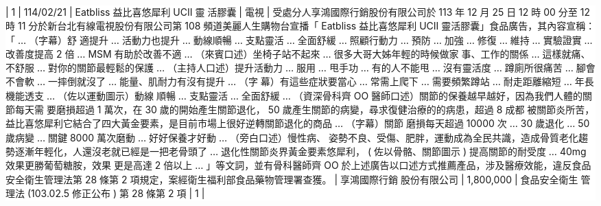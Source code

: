 |      1 | 114/02/21         | Eatbliss 益比喜悠犀利 UCII 靈 活膠囊                                    | 電視   | 受處分人享鴻國際行銷股份有限公司於 113 年 12 月 25 日 12 時 00 分至 12 時 11 分於新台北有線電視股份有限公司第 108 頻道美麗人生購物台宣播「 Eatbliss 益比喜悠犀利 UCII 靈活膠囊」食品廣告，其內容宣稱：「 … （字幕）舒 適提升 … 活動力也提升 … 動線順暢 … 支點靈活 … 全面舒緩 … 照顧行動力 … 預防 … 加強 … 修復 … 維持 … 實驗證實 … 改善度提高 2 倍 … MSM 有助於改善不適 … （來賓口述）坐椅子站不起來 … 很多大哥大姊年輕的時候做家 事、工作的關係 … 這樣就痛、不舒服 … 對你的關節最輕鬆的保護 … （主持人口述）提升活動力 … 服用 … 甩手功 … 有的人不能甩 … 沒有靈活度 … 蹲廁所很痛苦 … 腳會不會軟 … 一摔倒就沒了 … 能量、肌耐力有沒有提升 … （字 幕）有這些症狀要當心 … 常需上爬下 … 需要頻繁蹲站 … 耐走距離縮短 … 年長機能透支 … （佐以運動圖示）動線 順暢 … 支點靈活 … 全面舒緩 … （資深骨科齊 OO 醫師口述）關節的保養越早越好，因為我們人體的關節每天需 要磨損超過 1 萬次，在 30 歲的開始產生關節退化， 50 歲產生關節的病變，尋求復健治療的的病患，超過 8 成都 被關節炎所苦，益比喜悠犀利它結合了四大黃金要素，是目前市場上很好逆轉關節退化的商品 … （字幕）關節 磨損每天超過 10000 次 … 30 歲退化 … 50 歲病變 … 關鍵 8000 萬次磨動 … 好好保養才好動 … （旁白口述）慢性病、 姿勢不良、受傷、肥胖，運動成為全民共識，造成骨質老化趨勢逐漸年輕化，人還沒老就已經是一把老骨頭了 … 退化性關節炎界黃金要素悠犀利， ( 佐以骨骼、關節圖示 ) 提高關節的耐受度 … 40mg 效果更勝葡萄糖胺，效果 更是高達 2 倍以上 … 」等文詞，並有骨科醫師齊 OO 於上述廣告以口述方式推薦產品，涉及醫療效能，違反食品 安全衛生管理法第 28 條第 2 項規定，案經衛生福利部食品藥物管理署查獲。                                                                                                                                                                                                                                                                                                                                                                                                                                                                                                                                                                                                                                                                                                                                                                                                                                                                                                                                                                                                                                                                                                                                                                                                                                                                                                                                                                                                                                                                                                                                                                                                                                                                                                                                                                                                                                                                                                                                                                                                                   | 享鴻國際行銷 股份有限公司 | 1,800,000         | 食品安全衛生 管理法 (103.02.5 修正公布 ) 第 28 條第 2 項 |      1 |
